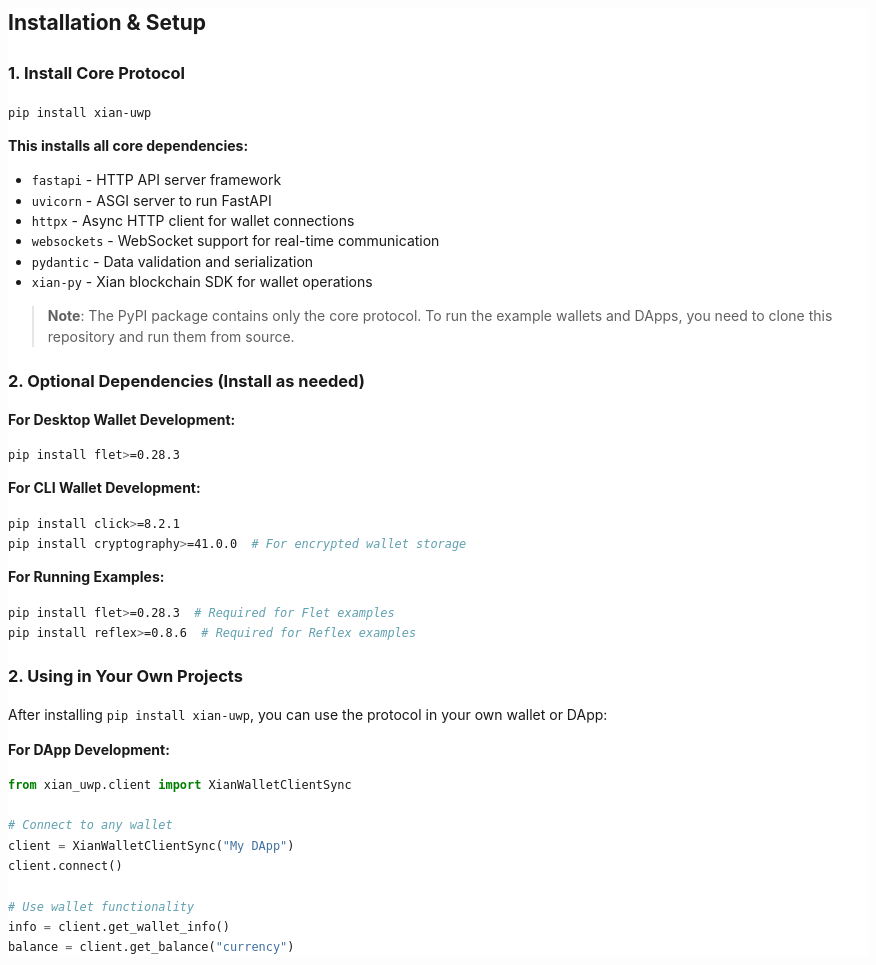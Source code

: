 ## Installation & Setup

### 1. Install Core Protocol

```bash
pip install xian-uwp
```

**This installs all core dependencies:**
- `fastapi` - HTTP API server framework
- `uvicorn` - ASGI server to run FastAPI
- `httpx` - Async HTTP client for wallet connections  
- `websockets` - WebSocket support for real-time communication
- `pydantic` - Data validation and serialization
- `xian-py` - Xian blockchain SDK for wallet operations

> **Note**: The PyPI package contains only the core protocol. To run the example wallets and DApps, you need to clone this repository and run them from source.

### 2. Optional Dependencies (Install as needed)

**For Desktop Wallet Development:**
```bash
pip install flet>=0.28.3
```

**For CLI Wallet Development:**
```bash
pip install click>=8.2.1
pip install cryptography>=41.0.0  # For encrypted wallet storage
```

**For Running Examples:**
```bash
pip install flet>=0.28.3  # Required for Flet examples
pip install reflex>=0.8.6  # Required for Reflex examples
```

### 2. Using in Your Own Projects

After installing `pip install xian-uwp`, you can use the protocol in your own wallet or DApp:

**For DApp Development:**
```python
from xian_uwp.client import XianWalletClientSync

# Connect to any wallet
client = XianWalletClientSync("My DApp")
client.connect()

# Use wallet functionality
info = client.get_wallet_info()
balance = client.get_balance("currency")
```
